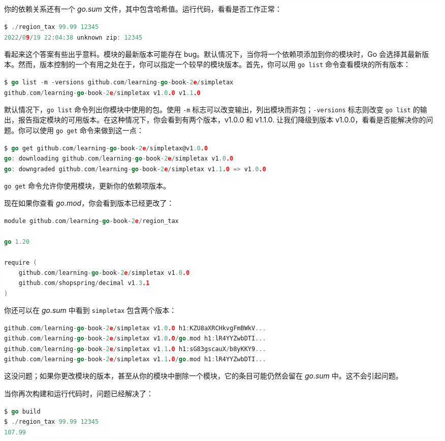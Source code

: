 你的依赖关系还有一个 *go.sum* 文件，其中包含哈希值。运行代码，看看是否工作正常：

```go
$ ./region_tax 99.99 12345
2022/09/19 22:04:38 unknown zip: 12345

```

看起来这个答案有些出乎意料。模块的最新版本可能存在 bug。默认情况下，当你将一个依赖项添加到你的模块时，Go 会选择其最新版本。然而，版本控制的一个有用之处在于，你可以指定一个较早的模块版本。首先，你可以用 `go list` 命令查看模块的所有版本：

```go
$ go list -m -versions github.com/learning-go-book-2e/simpletax
github.com/learning-go-book-2e/simpletax v1.0.0 v1.1.0

```

默认情况下，`go list` 命令列出你模块中使用的包。使用 `-m` 标志可以改变输出，列出模块而非包；`-versions` 标志则改变 `go list` 的输出，报告指定模块的可用版本。在这种情况下，你会看到有两个版本，v1.0.0 和 v1.1.0\. 让我们降级到版本 v1.0.0，看看是否能解决你的问题。你可以使用 `go get` 命令来做到这一点：

```go
$ go get github.com/learning-go-book-2e/simpletax@v1.0.0
go: downloading github.com/learning-go-book-2e/simpletax v1.0.0
go: downgraded github.com/learning-go-book-2e/simpletax v1.1.0 => v1.0.0

```

`go get` 命令允许你使用模块，更新你的依赖项版本。

现在如果你查看 *go.mod*，你会看到版本已经更改了：

```go
module github.com/learning-go-book-2e/region_tax

go 1.20

require (
    github.com/learning-go-book-2e/simpletax v1.0.0
    github.com/shopspring/decimal v1.3.1
)
```

你还可以在 *go.sum* 中看到 `simpletax` 包含两个版本：

```go
github.com/learning-go-book-2e/simpletax v1.0.0 h1:KZU8aXRCHkvgFmBWkV...
github.com/learning-go-book-2e/simpletax v1.0.0/go.mod h1:lR4YYZwbDTI...
github.com/learning-go-book-2e/simpletax v1.1.0 h1:sG83gscauX/b8yKKY9...
github.com/learning-go-book-2e/simpletax v1.1.0/go.mod h1:lR4YYZwbDTI...
```

这没问题；如果你更改模块的版本，甚至从你的模块中删除一个模块，它的条目可能仍然会留在 *go.sum* 中。这不会引起问题。

当你再次构建和运行代码时，问题已经解决了：

```go
$ go build
$ ./region_tax 99.99 12345
107.99

```
